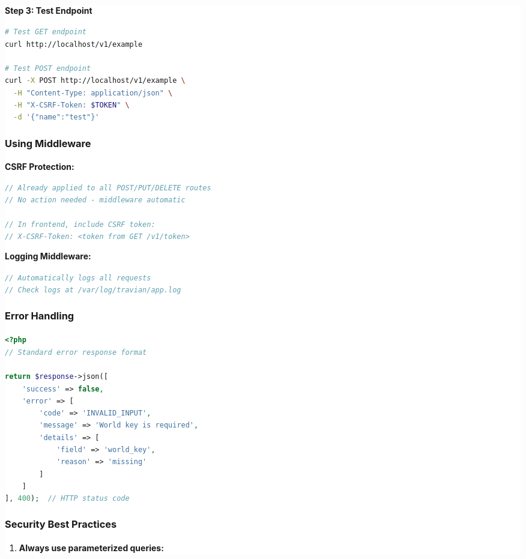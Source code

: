 **Step 3: Test Endpoint**

```bash
# Test GET endpoint
curl http://localhost/v1/example

# Test POST endpoint
curl -X POST http://localhost/v1/example \
  -H "Content-Type: application/json" \
  -H "X-CSRF-Token: $TOKEN" \
  -d '{"name":"test"}'
```

### Using Middleware

**CSRF Protection:**

```php
// Already applied to all POST/PUT/DELETE routes
// No action needed - middleware automatic

// In frontend, include CSRF token:
// X-CSRF-Token: <token from GET /v1/token>
```

**Logging Middleware:**

```php
// Automatically logs all requests
// Check logs at /var/log/travian/app.log
```

### Error Handling

```php
<?php
// Standard error response format

return $response->json([
    'success' => false,
    'error' => [
        'code' => 'INVALID_INPUT',
        'message' => 'World key is required',
        'details' => [
            'field' => 'world_key',
            'reason' => 'missing'
        ]
    ]
], 400);  // HTTP status code
```

### Security Best Practices

1. **Always use parameterized queries:**
